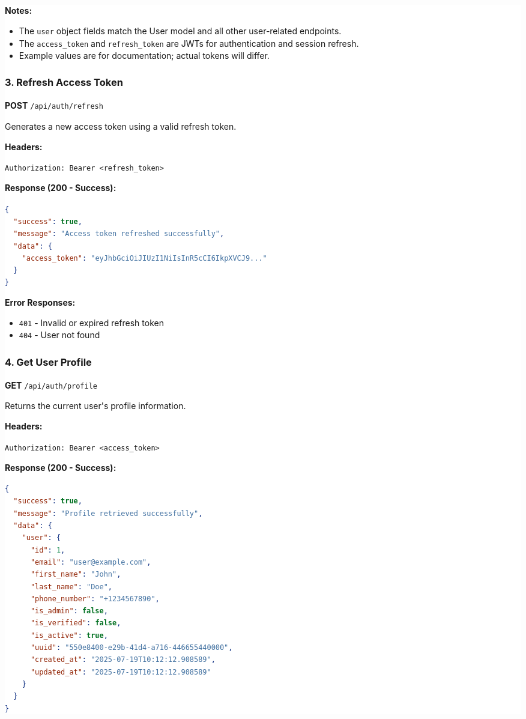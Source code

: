 **Notes:**
- The `user` object fields match the User model and all other user-related endpoints.
- The `access_token` and `refresh_token` are JWTs for authentication and session refresh.
- Example values are for documentation; actual tokens will differ.

### 3. Refresh Access Token
**POST** `/api/auth/refresh`

Generates a new access token using a valid refresh token.

**Headers:**
```
Authorization: Bearer <refresh_token>
```

**Response (200 - Success):**
```json
{
  "success": true,
  "message": "Access token refreshed successfully",
  "data": {
    "access_token": "eyJhbGciOiJIUzI1NiIsInR5cCI6IkpXVCJ9..."
  }
}
```

**Error Responses:**
- `401` - Invalid or expired refresh token
- `404` - User not found

### 4. Get User Profile
**GET** `/api/auth/profile`

Returns the current user's profile information.

**Headers:**
```
Authorization: Bearer <access_token>
```

**Response (200 - Success):**
```json
{
  "success": true,
  "message": "Profile retrieved successfully",
  "data": {
    "user": {
      "id": 1,
      "email": "user@example.com",
      "first_name": "John",
      "last_name": "Doe",
      "phone_number": "+1234567890",
      "is_admin": false,
      "is_verified": false,
      "is_active": true,
      "uuid": "550e8400-e29b-41d4-a716-446655440000",
      "created_at": "2025-07-19T10:12:12.908589",
      "updated_at": "2025-07-19T10:12:12.908589"
    }
  }
}
```
